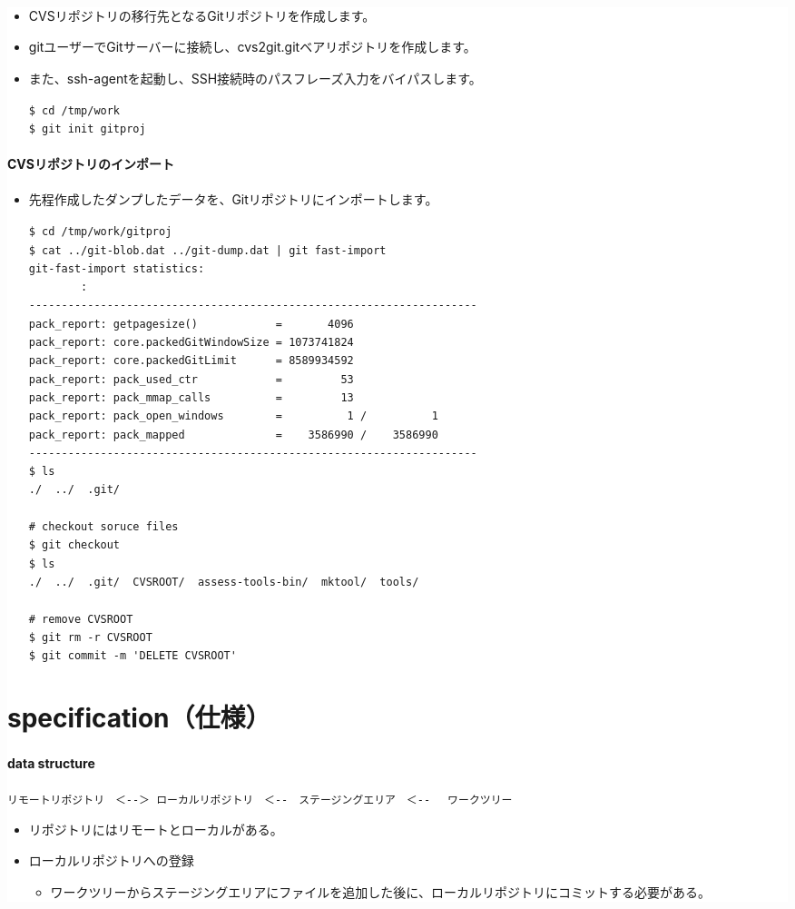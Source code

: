 - CVSリポジトリの移行先となるGitリポジトリを作成します。
- gitユーザーでGitサーバーに接続し、cvs2git.gitベアリポジトリを作成します。
- また、ssh-agentを起動し、SSH接続時のパスフレーズ入力をバイパスします。

  ```
  $ cd /tmp/work
  $ git init gitproj
  ```

#### CVSリポジトリのインポート

- 先程作成したダンプしたデータを、Gitリポジトリにインポートします。

  ```
  $ cd /tmp/work/gitproj
  $ cat ../git-blob.dat ../git-dump.dat | git fast-import
  git-fast-import statistics:
  		  :
  ---------------------------------------------------------------------
  pack_report: getpagesize()            =       4096
  pack_report: core.packedGitWindowSize = 1073741824
  pack_report: core.packedGitLimit      = 8589934592
  pack_report: pack_used_ctr            =         53
  pack_report: pack_mmap_calls          =         13
  pack_report: pack_open_windows        =          1 /          1
  pack_report: pack_mapped              =    3586990 /    3586990
  ---------------------------------------------------------------------
  $ ls
  ./  ../  .git/

  # checkout soruce files
  $ git checkout
  $ ls
  ./  ../  .git/  CVSROOT/  assess-tools-bin/  mktool/  tools/
  
  # remove CVSROOT
  $ git rm -r CVSROOT
  $ git commit -m 'DELETE CVSROOT'
  ```


# specification（仕様）

#### data structure

```
リモートリポジトリ　＜--＞ ローカルリポジトリ　＜--　ステージングエリア　＜-- 　ワークツリー
```

- リポジトリにはリモートとローカルがある。

- ローカルリポジトリへの登録

  - ワークツリーからステージングエリアにファイルを追加した後に、ローカルリポジトリにコミットする必要がある。
